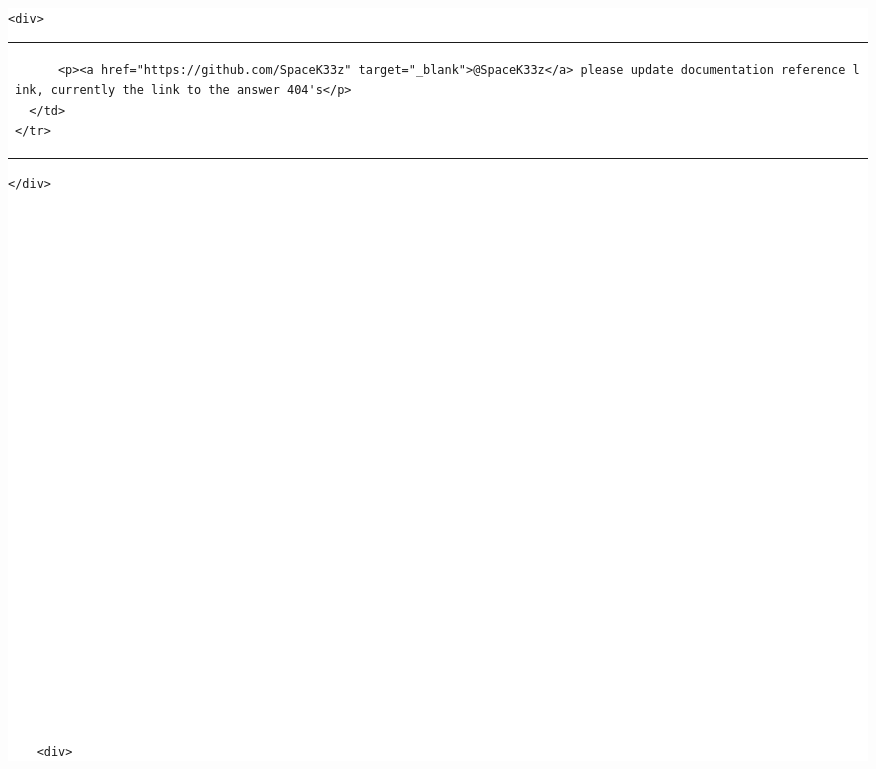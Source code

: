 





  
<div>
    
  <div>

  




  
<div>
    
  <div id="issuecomment-350766852">

    



    <div>

      
<task-lists>
<table>
  <tbody>
    <tr>
      <td>

          <p><a href="https://github.com/SpaceK33z" target="_blank">@SpaceK33z</a> please update documentation reference link, currently the link to the answer 404's</p>
      </td>
    </tr>
  </tbody>
</table>
</task-lists>


        



    </div>

  







  


  











        


        <div>
              